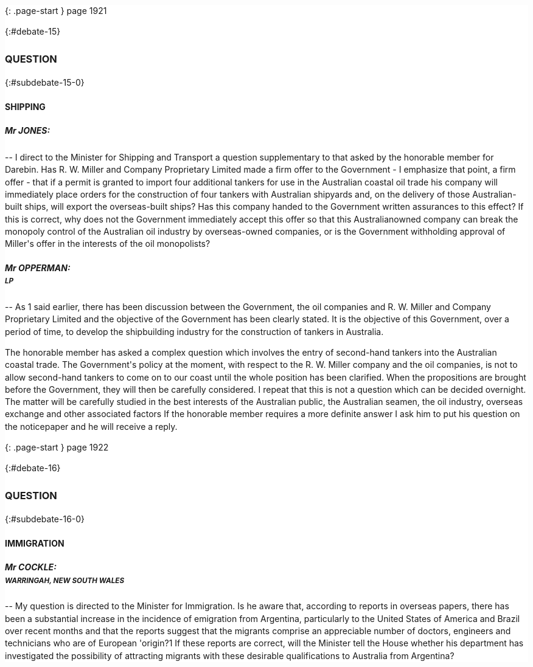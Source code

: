 {: .page-start }
page 1921

{:#debate-15}
### QUESTION

{:#subdebate-15-0}
#### SHIPPING

##### Mr JONES:

-- I direct to the Minister for Shipping and Transport a question supplementary to that asked by the honorable member for Darebin. Has R. W. Miller and Company Proprietary Limited made a firm offer to the Government - I emphasize that point, a firm offer - that if a permit is granted to import four additional tankers for use in the Australian coastal oil trade his company will immediately place orders for the construction of four tankers with Australian shipyards and, on the delivery of those Australian-built ships, will export the overseas-built ships? Has this company handed to the Government written assurances to this effect? If this is correct, why does not the Government immediately accept this offer so that this Australianowned company can break the monopoly control of the Australian oil industry by overseas-owned companies, or is the Government withholding approval of Miller's offer in the interests of the oil monopolists? 

##### Mr OPPERMAN:<br><small class="text-muted">LP</small>

-- As 1 said earlier, there has been discussion between the Government, the oil companies and R. W. Miller and Company Proprietary Limited and the objective of the Government has been clearly stated. It is the objective of this Government, over a period of time, to develop the shipbuilding industry for the construction of tankers in Australia. 

The honorable member has asked a complex question which involves the entry of second-hand tankers into the Australian coastal trade. The Government's policy at the moment, with respect to the R. W. Miller company and the oil companies, is not to allow second-hand tankers to come on to our coast until the whole position has been clarified. When the propositions are brought before the Government, they will then be carefully considered. I repeat that this is not a question which can be decided overnight. The matter will be carefully studied in the best interests of the Australian public, the Australian seamen, the oil industry, overseas exchange and other associated factors If the honorable member requires a more definite answer I ask him to put his question on the noticepaper and he will receive a reply. 

{: .page-start }
page 1922

{:#debate-16}
### QUESTION

{:#subdebate-16-0}
#### IMMIGRATION

##### Mr COCKLE:<br><small class="text-muted">WARRINGAH, NEW SOUTH WALES</small>

-- My question is directed to the Minister for Immigration. Is he aware that, according to reports in overseas papers, there has been a substantial increase in the incidence of emigration from Argentina, particularly to the United States of America and Brazil over recent months and that the reports suggest that the migrants comprise an appreciable number of doctors, engineers and technicians who are of European 'origin?1 If these reports are correct, will the Minister tell the House whether his department has investigated the possibility of attracting migrants with these desirable qualifications to Australia from Argentina? 
